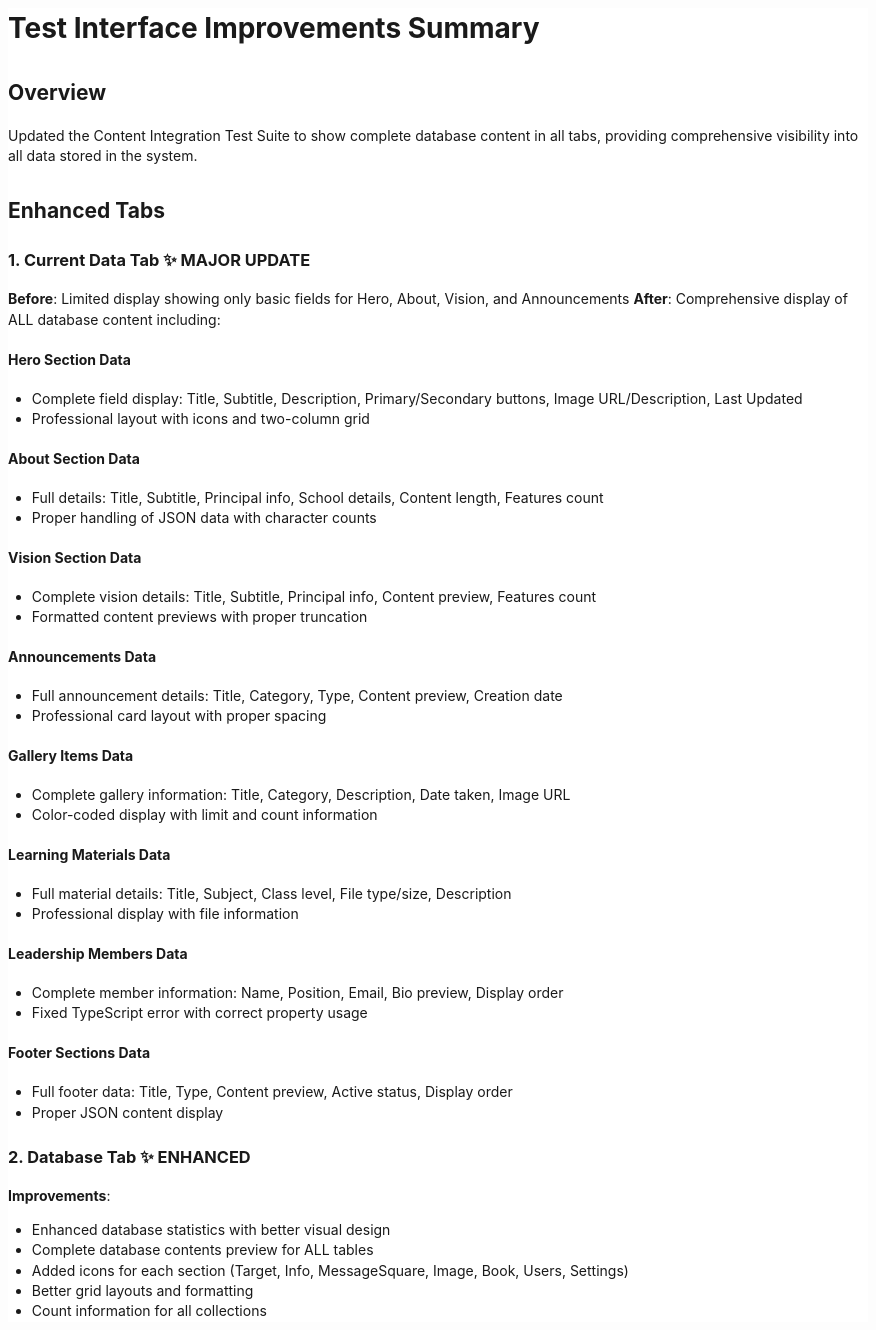 # Test Interface Improvements Summary

## Overview
Updated the Content Integration Test Suite to show complete database content in all tabs, providing comprehensive visibility into all data stored in the system.

## Enhanced Tabs

### 1. Current Data Tab ✨ MAJOR UPDATE
**Before**: Limited display showing only basic fields for Hero, About, Vision, and Announcements
**After**: Comprehensive display of ALL database content including:

#### Hero Section Data
- Complete field display: Title, Subtitle, Description, Primary/Secondary buttons, Image URL/Description, Last Updated
- Professional layout with icons and two-column grid

#### About Section Data
- Full details: Title, Subtitle, Principal info, School details, Content length, Features count
- Proper handling of JSON data with character counts

#### Vision Section Data
- Complete vision details: Title, Subtitle, Principal info, Content preview, Features count
- Formatted content previews with proper truncation

#### Announcements Data
- Full announcement details: Title, Category, Type, Content preview, Creation date
- Professional card layout with proper spacing

#### Gallery Items Data
- Complete gallery information: Title, Category, Description, Date taken, Image URL
- Color-coded display with limit and count information

#### Learning Materials Data
- Full material details: Title, Subject, Class level, File type/size, Description
- Professional display with file information

#### Leadership Members Data
- Complete member information: Name, Position, Email, Bio preview, Display order
- Fixed TypeScript error with correct property usage

#### Footer Sections Data
- Full footer data: Title, Type, Content preview, Active status, Display order
- Proper JSON content display

### 2. Database Tab ✨ ENHANCED
**Improvements**:
- Enhanced database statistics with better visual design
- Complete database contents preview for ALL tables
- Added icons for each section (Target, Info, MessageSquare, Image, Book, Users, Settings)
- Better grid layouts and formatting
- Count information for all collections
